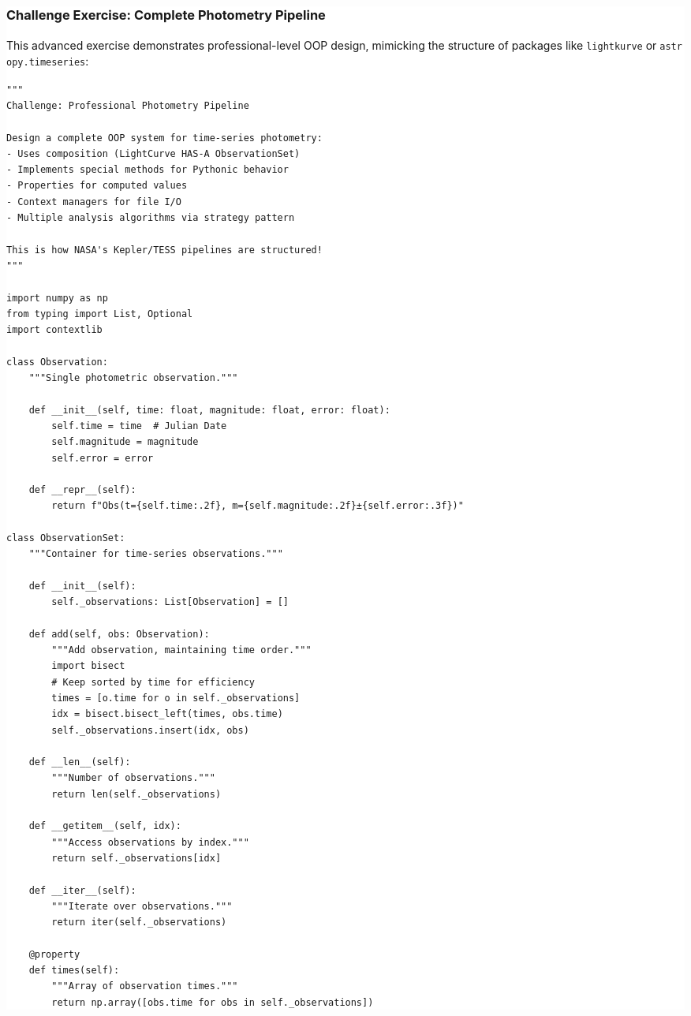 ### Challenge Exercise: Complete Photometry Pipeline

This advanced exercise demonstrates professional-level OOP design, mimicking the structure of packages like `lightkurve` or `astropy.timeseries`:

```{code-cell} python
"""
Challenge: Professional Photometry Pipeline

Design a complete OOP system for time-series photometry:
- Uses composition (LightCurve HAS-A ObservationSet)
- Implements special methods for Pythonic behavior  
- Properties for computed values
- Context managers for file I/O
- Multiple analysis algorithms via strategy pattern

This is how NASA's Kepler/TESS pipelines are structured!
"""

import numpy as np
from typing import List, Optional
import contextlib

class Observation:
    """Single photometric observation."""
    
    def __init__(self, time: float, magnitude: float, error: float):
        self.time = time  # Julian Date
        self.magnitude = magnitude
        self.error = error
    
    def __repr__(self):
        return f"Obs(t={self.time:.2f}, m={self.magnitude:.2f}±{self.error:.3f})"

class ObservationSet:
    """Container for time-series observations."""
    
    def __init__(self):
        self._observations: List[Observation] = []
    
    def add(self, obs: Observation):
        """Add observation, maintaining time order."""
        import bisect
        # Keep sorted by time for efficiency
        times = [o.time for o in self._observations]
        idx = bisect.bisect_left(times, obs.time)
        self._observations.insert(idx, obs)
    
    def __len__(self):
        """Number of observations."""
        return len(self._observations)
    
    def __getitem__(self, idx):
        """Access observations by index."""
        return self._observations[idx]
    
    def __iter__(self):
        """Iterate over observations."""
        return iter(self._observations)
    
    @property
    def times(self):
        """Array of observation times."""
        return np.array([obs.time for obs in self._observations])
```